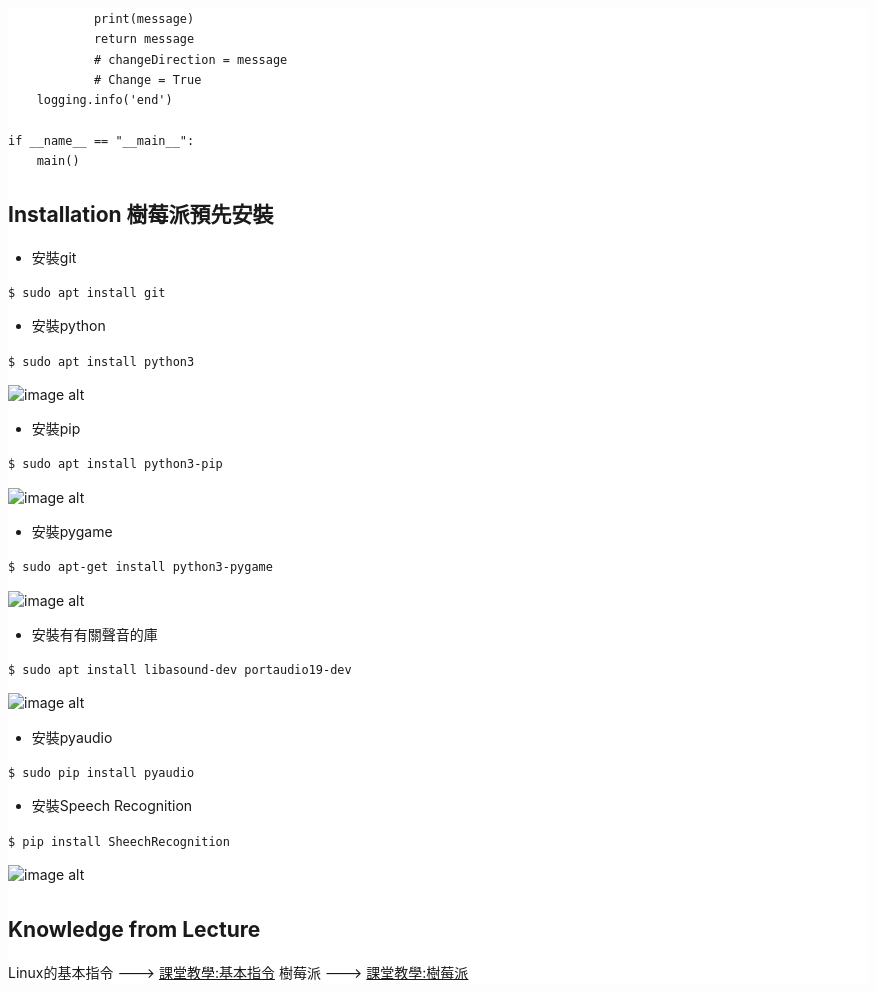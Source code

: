 ```
            print(message)
            return message
            # changeDirection = message
            # Change = True
    logging.info('end')

if __name__ == "__main__":
    main()
```
## Installation 樹莓派預先安裝
- 安裝git
```
$ sudo apt install git
```
- 安裝python
```
$ sudo apt install python3
```
![image alt](https://i.imgur.com/wjFillO.jpg)
- 安裝pip
```
$ sudo apt install python3-pip
```
![image alt](https://i.imgur.com/0A89sMC.jpg)
- 安裝pygame
```
$ sudo apt-get install python3-pygame
```
![image alt](https://i.imgur.com/l3yNNeV.png)
- 安裝有有關聲音的庫
```
$ sudo apt install libasound-dev portaudio19-dev
```
![image alt](https://i.imgur.com/ao7PDMu.jpg)
- 安裝pyaudio
```
$ sudo pip install pyaudio
```
- 安裝Speech Recognition
```
$ pip install SheechRecognition
```
![image alt](https://i.imgur.com/IM3YFFO.png)
## Knowledge from Lecture
  Linux的基本指令 ---> [課堂教學:基本指令](https://hackmd.io/@ncnu-opensource/book/https%3A%2F%2Fhackmd.io%2F84K86TUPQi2lfspQpciACA)
  樹莓派 ---> [課堂教學:樹莓派](https://hackmd.io/@ncnu-opensource/book/https%3A%2F%2Fhackmd.io%2F2j1JjIi_Q4KFgzkRgCZclw%3Fboth)
